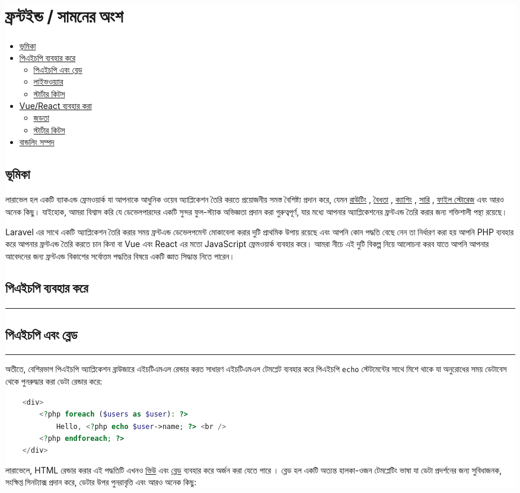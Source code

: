 
ফ্রন্টইন্ড / সামনের অংশ
==========

*   [ভূমিকা](https://laravel.com/docs/9.x/frontend#introduction)
*   [পিএইচপি ব্যবহার করে](https://laravel.com/docs/9.x/frontend#using-php)
    *   [পিএইচপি এবং ব্লেড](https://laravel.com/docs/9.x/frontend#php-and-blade)
    *   [লাইভওয়্যার](https://laravel.com/docs/9.x/frontend#livewire)
    *   [স্টার্টার কিটস](https://laravel.com/docs/9.x/frontend#php-starter-kits)
*   [Vue/React ব্যবহার করা](https://laravel.com/docs/9.x/frontend#using-vue-react)
    *   [জড়তা](https://laravel.com/docs/9.x/frontend#inertia)
    *   [স্টার্টার কিটস](https://laravel.com/docs/9.x/frontend#inertia-starter-kits)
*   [বান্ডলিং সম্পদ](https://laravel.com/docs/9.x/frontend#bundling-assets)

<a name="introduction"></a>
## ভূমিকা

লারাভেল হল একটি ব্যাকএন্ড ফ্রেমওয়ার্ক যা আপনাকে আধুনিক ওয়েব অ্যাপ্লিকেশন তৈরি করতে প্রয়োজনীয় সমস্ত বৈশিষ্ট্য প্রদান করে, যেমন [রাউটিং](https://laravel.com/docs/9.x/routing) , [বৈধতা](https://laravel.com/docs/9.x/validation) , [ক্যাশিং](https://laravel.com/docs/9.x/cache) , [সারি](https://laravel.com/docs/9.x/queues) , [ফাইল স্টোরেজ](https://laravel.com/docs/9.x/filesystem) এবং আরও অনেক কিছু। যাইহোক, আমরা বিশ্বাস করি যে ডেভেলপারদের একটি সুন্দর ফুল-স্ট্যাক অভিজ্ঞতা প্রদান করা গুরুত্বপূর্ণ, যার মধ্যে আপনার অ্যাপ্লিকেশনের ফ্রন্টএন্ড তৈরি করার জন্য শক্তিশালী পন্থা রয়েছে।

Laravel এর সাথে একটি অ্যাপ্লিকেশন তৈরি করার সময় ফ্রন্টএন্ড ডেভেলপমেন্ট মোকাবেলা করার দুটি প্রাথমিক উপায় রয়েছে এবং আপনি কোন পদ্ধতি বেছে নেন তা নির্ধারণ করা হয় আপনি PHP ব্যবহার করে আপনার ফ্রন্টএন্ড তৈরি করতে চান কিনা বা Vue এবং React এর মতো JavaScript ফ্রেমওয়ার্ক ব্যবহার করে। আমরা নীচে এই দুটি বিকল্প নিয়ে আলোচনা করব যাতে আপনি আপনার আবেদনের জন্য ফ্রন্টএন্ড বিকাশের সর্বোত্তম পদ্ধতির বিষয়ে একটি জ্ঞাত সিদ্ধান্ত নিতে পারেন।

<a name="using-php"></a>
## পিএইচপি ব্যবহার করে
-------------------------------------------------------------------------

<a name="php-and-blade"></a>
## পিএইচপি এবং ব্লেড
-----------------------------------------------------------------------

অতীতে, বেশিরভাগ পিএইচপি অ্যাপ্লিকেশন ব্রাউজারে এইচটিএমএল রেন্ডার করত সাধারণ এইচটিএমএল টেমপ্লেট ব্যবহার করে পিএইচপি `echo` স্টেটমেন্টের সাথে মিশে থাকে যা অনুরোধের সময় ডেটাবেস থেকে পুনরুদ্ধার করা ডেটা রেন্ডার করে:
```php
    <div>
        <?php foreach ($users as $user): ?>        
            Hello, <?php echo $user->name; ?> <br />   
        <?php endforeach; ?>
    </div>
```

লারাভেলে, HTML রেন্ডার করার এই পদ্ধতিটি এখনও [ভিউ](https://laravel.com/docs/9.x/views) এবং [ব্লেড](https://laravel.com/docs/9.x/blade) ব্যবহার করে অর্জন করা যেতে পারে । ব্লেড হল একটি অত্যন্ত হালকা-ওজন টেমপ্লেটিং ভাষা যা ডেটা প্রদর্শনের জন্য সুবিধাজনক, সংক্ষিপ্ত সিনট্যাক্স প্রদান করে, ডেটার উপর পুনরাবৃত্তি এবং আরও অনেক কিছু:
